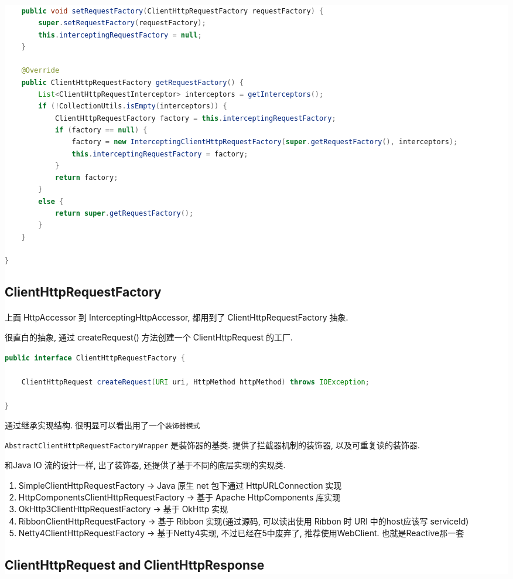 ```java
	public void setRequestFactory(ClientHttpRequestFactory requestFactory) {
		super.setRequestFactory(requestFactory);
		this.interceptingRequestFactory = null;
	}

	@Override
	public ClientHttpRequestFactory getRequestFactory() {
		List<ClientHttpRequestInterceptor> interceptors = getInterceptors();
		if (!CollectionUtils.isEmpty(interceptors)) {
			ClientHttpRequestFactory factory = this.interceptingRequestFactory;
			if (factory == null) {
				factory = new InterceptingClientHttpRequestFactory(super.getRequestFactory(), interceptors);
				this.interceptingRequestFactory = factory;
			}
			return factory;
		}
		else {
			return super.getRequestFactory();
		}
	}

}
```

## ClientHttpRequestFactory
上面 HttpAccessor 到 InterceptingHttpAccessor, 都用到了 ClientHttpRequestFactory 抽象.


很直白的抽象, 通过 createRequest() 方法创建一个 ClientHttpRequest 的工厂.
```java
public interface ClientHttpRequestFactory {

    ClientHttpRequest createRequest(URI uri, HttpMethod httpMethod) throws IOException;

}
```

[](image/ChttpHttpRequestFactory.png)

通过继承实现结构. 很明显可以看出用了一个`装饰器模式`

`AbstractClientHttpRequestFactoryWrapper` 是装饰器的基类.
提供了拦截器机制的装饰器, 以及可重复读的装饰器.

和Java IO 流的设计一样, 出了装饰器, 还提供了基于不同的底层实现的实现类.

1. SimpleClientHttpRequestFactory -> Java 原生 net 包下通过 HttpURLConnection 实现
2. HttpComponentsClientHttpRequestFactory -> 基于 Apache HttpComponents 库实现
3. OkHttp3ClientHttpRequestFactory -> 基于 OkHttp 实现
4. RibbonClientHttpRequestFactory -> 基于 Ribbon 实现(通过源码, 可以读出使用 Ribbon 时 URI 中的host应该写 serviceId)
5. Netty4ClientHttpRequestFactory -> 基于Netty4实现, 不过已经在5中废弃了, 推荐使用WebClient. 也就是Reactive那一套

## ClientHttpRequest and ClientHttpResponse
